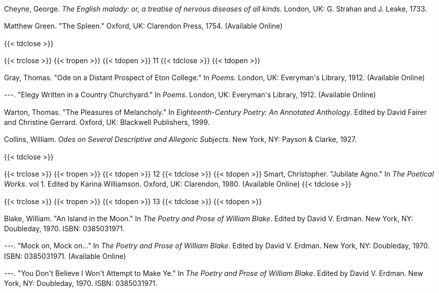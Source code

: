 
Cheyne, George. _The English malady: or, a treatise of nervous diseases of all kinds._ London, UK: G. Strahan and J. Leake, 1733.

Matthew Green. "The Spleen." Oxford, UK: Clarendon Press, 1754. (Available Online)


{{< tdclose >}}

{{< trclose >}}
{{< tropen >}}
{{< tdopen >}}
11
{{< tdclose >}}
{{< tdopen >}}


Gray, Thomas. "Ode on a Distant Prospect of Eton College." In _Poems._ London, UK: Everyman's Library, 1912. (Available Online)

\---. "Elegy Written in a Country Churchyard." In _Poems_. London, UK: Everyman's Library, 1912. (Available Online)

Warton, Thomas. "The Pleasures of Melancholy." In _Eighteenth-Century Poetry: An Annotated Anthology_. Edited by David Fairer and Christine Gerrard. Oxford, UK: Blackwell Publishers, 1999.

Collins, William. _Odes on Several Descriptive and Allegoric Subjects_. New York, NY: Payson & Clarke, 1927.


{{< tdclose >}}

{{< trclose >}}
{{< tropen >}}
{{< tdopen >}}
12
{{< tdclose >}}
{{< tdopen >}}
Smart, Christopher. "Jubilate Agno." In _The Poetical Works_. vol 1. Edited by Karina Williamson. Oxford, UK: Clarendon, 1980. (Available Online)
{{< tdclose >}}

{{< trclose >}}
{{< tropen >}}
{{< tdopen >}}
13
{{< tdclose >}}
{{< tdopen >}}


Blake, William. "An Island in the Moon." In _The Poetry and Prose of William Blake_. Edited by David V. Erdman. New York, NY: Doubleday, 1970. ISBN: 0385031971.

\---. "Mock on, Mock on..." In _The Poetry and Prose of William Blake_. Edited by David V. Erdman. New York, NY: Doubleday, 1970. ISBN: 0385031971. (Available Online)

\---. "You Don't Believe I Won't Attempt to Make Ye." In _The Poetry and Prose of William Blake_. Edited by David V. Erdman. New York, NY: Doubleday, 1970. ISBN: 0385031971.

